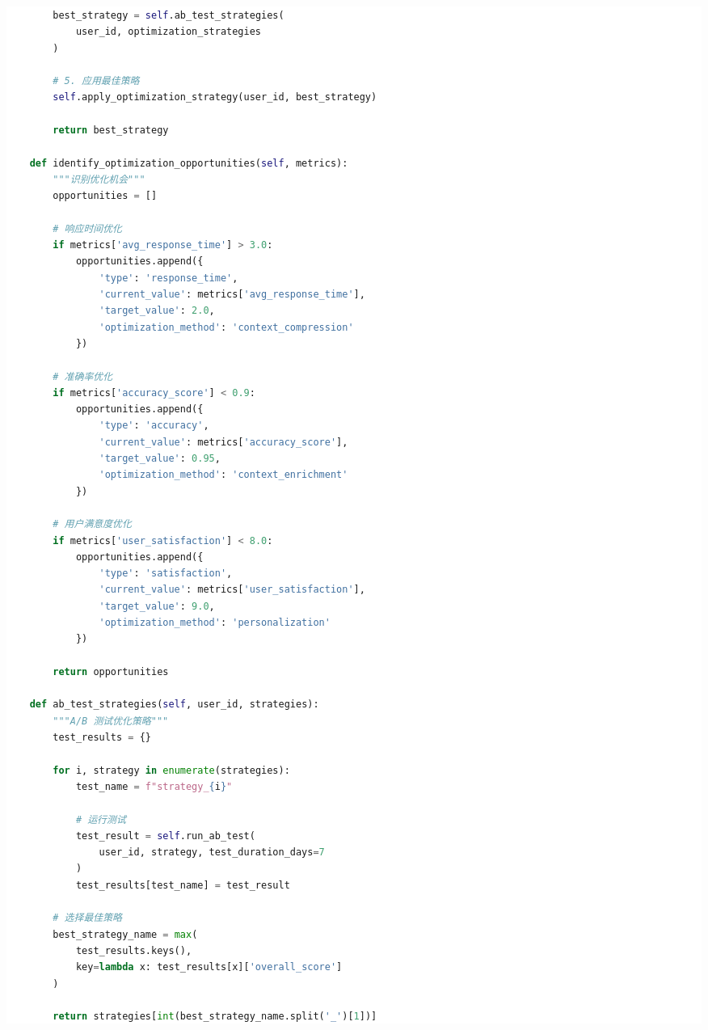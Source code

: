 ```python
        best_strategy = self.ab_test_strategies(
            user_id, optimization_strategies
        )
        
        # 5. 应用最佳策略
        self.apply_optimization_strategy(user_id, best_strategy)
        
        return best_strategy
    
    def identify_optimization_opportunities(self, metrics):
        """识别优化机会"""
        opportunities = []
        
        # 响应时间优化
        if metrics['avg_response_time'] > 3.0:
            opportunities.append({
                'type': 'response_time',
                'current_value': metrics['avg_response_time'],
                'target_value': 2.0,
                'optimization_method': 'context_compression'
            })
        
        # 准确率优化
        if metrics['accuracy_score'] < 0.9:
            opportunities.append({
                'type': 'accuracy',
                'current_value': metrics['accuracy_score'],
                'target_value': 0.95,
                'optimization_method': 'context_enrichment'
            })
        
        # 用户满意度优化
        if metrics['user_satisfaction'] < 8.0:
            opportunities.append({
                'type': 'satisfaction',
                'current_value': metrics['user_satisfaction'],
                'target_value': 9.0,
                'optimization_method': 'personalization'
            })
        
        return opportunities
    
    def ab_test_strategies(self, user_id, strategies):
        """A/B 测试优化策略"""
        test_results = {}
        
        for i, strategy in enumerate(strategies):
            test_name = f"strategy_{i}"
            
            # 运行测试
            test_result = self.run_ab_test(
                user_id, strategy, test_duration_days=7
            )
            test_results[test_name] = test_result
        
        # 选择最佳策略
        best_strategy_name = max(
            test_results.keys(), 
            key=lambda x: test_results[x]['overall_score']
        )
        
        return strategies[int(best_strategy_name.split('_')[1])]
```